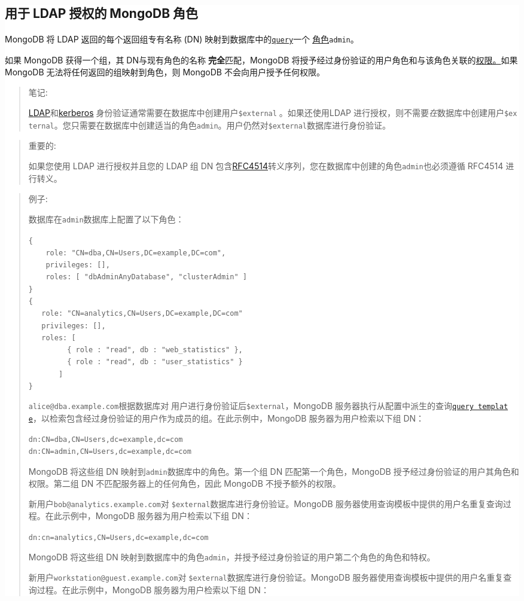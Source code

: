 ## 用于 LDAP 授权的 MongoDB 角色

MongoDB 将 LDAP 返回的每个返回组专有名称 (DN) 映射到数据库中的[`query`](https://www.mongodb.com/docs/manual/reference/configuration-options/#mongodb-setting-security.ldap.authz.queryTemplate)一个 [角色](https://www.mongodb.com/docs/manual/core/authorization/#std-label-authorization)`admin`。

如果 MongoDB 获得一个组，其 DN与现有角色的名称 **完全**匹配，MongoDB 将授予经过身份验证的用户角色和与该角色关联的[权限。](https://www.mongodb.com/docs/manual/core/authorization/#std-label-privileges)如果 MongoDB 无法将任何返回的组映射到角色，则 MongoDB 不会向用户授予任何权限。

> 笔记:
>
> [LDAP](https://www.mongodb.com/docs/manual/core/security-ldap/#std-label-security-ldap)和[kerberos](https://www.mongodb.com/docs/manual/core/kerberos/#std-label-security-kerberos) 身份验证通常需要在数据库中创建用户`$external` 。如果还使用LDAP 进行授权，则不需要*在*数据库中创建用户`$external`。您只需要在数据库中创建适当的角色`admin`。用户仍然对`$external`数据库进行身份验证。

> 重要的:
>
> 如果您使用 LDAP 进行授权并且您的 LDAP 组 DN 包含[RFC4514](https://tools.ietf.org/html/rfc4514)转义序列，您在数据库中创建的角色`admin`也必须遵循 RFC4514 进行转义。

> 例子:
>
> 数据库在`admin`数据库上配置了以下角色：
>
> ```
> {
>     role: "CN=dba,CN=Users,DC=example,DC=com",
>     privileges: [],
>     roles: [ "dbAdminAnyDatabase", "clusterAdmin" ]
> }
> {
>    role: "CN=analytics,CN=Users,DC=example,DC=com"
>    privileges: [],
>    roles: [
>          { role : "read", db : "web_statistics" },
>          { role : "read", db : "user_statistics" }
>        ]
> }
> ```
>
> `alice@dba.example.com`根据数据库对 用户进行身份验证后`$external`，MongoDB 服务器执行从配置中派生的查询[`query template`](https://www.mongodb.com/docs/manual/reference/configuration-options/#mongodb-setting-security.ldap.authz.queryTemplate)，以检索包含经过身份验证的用户作为成员的组。在此示例中，MongoDB 服务器为用户检索以下组 DN：
>
> ```
> dn:CN=dba,CN=Users,dc=example,dc=com
> dn:CN=admin,CN=Users,dc=example,dc=com
> ```
>
> MongoDB 将这些组 DN 映射到`admin`数据库中的角色。第一个组 DN 匹配第一个角色，MongoDB 授予经过身份验证的用户其角色和权限。第二组 DN 不匹配服务器上的任何角色，因此 MongoDB 不授予额外的权限。
>
> 新用户`bob@analytics.example.com`对 `$external`数据库进行身份验证。MongoDB 服务器使用查询模板中提供的用户名重复查询过程。在此示例中，MongoDB 服务器为用户检索以下组 DN：
>
> ```
> dn:cn=analytics,CN=Users,dc=example,dc=com
> ```
>
> MongoDB 将这些组 DN 映射到数据库中的角色`admin`，并授予经过身份验证的用户第二个角色的角色和特权。
>
> 新用户`workstation@guest.example.com`对 `$external`数据库进行身份验证。MongoDB 服务器使用查询模板中提供的用户名重复查询过程。在此示例中，MongoDB 服务器为用户检索以下组 DN：